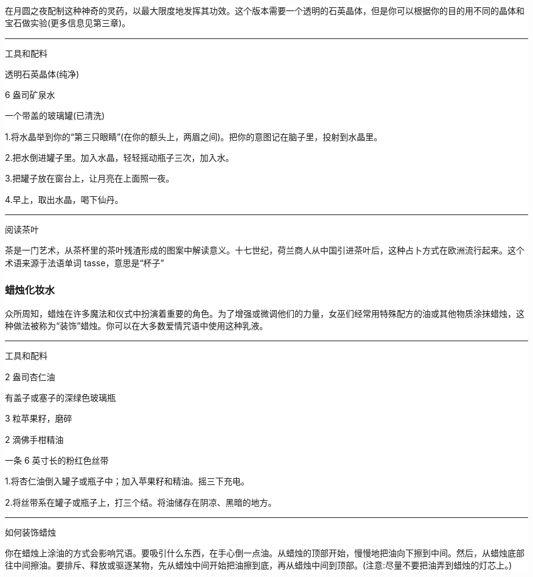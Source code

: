 在月圆之夜配制这种神奇的灵药，以最大限度地发挥其功效。这个版本需要一个透明的石英晶体，但是你可以根据你的目的用不同的晶体和宝石做实验(更多信息见第三章)。

* * *

工具和配料

透明石英晶体(纯净)

6 盎司矿泉水

一个带盖的玻璃罐(已清洗)

1.将水晶举到你的“第三只眼睛”(在你的额头上，两眉之间)。把你的意图记在脑子里，投射到水晶里。

2.把水倒进罐子里。加入水晶，轻轻摇动瓶子三次，加入水。

3.把罐子放在窗台上，让月亮在上面照一夜。

4.早上，取出水晶，喝下仙丹。

* * *

阅读茶叶

茶是一门艺术，从茶杯里的茶叶残渣形成的图案中解读意义。十七世纪，荷兰商人从中国引进茶叶后，这种占卜方式在欧洲流行起来。这个术语来源于法语单词 tasse，意思是“杯子”

<title>The Modern Witchcraft Book of Love Spells</title> <link href="../styles/9781507203644.css" rel="stylesheet" type="text/css"> <link href="../styles/SS_global.css" rel="stylesheet" type="text/css"> 

### 蜡烛化妆水

众所周知，蜡烛在许多魔法和仪式中扮演着重要的角色。为了增强或微调他们的力量，女巫们经常用特殊配方的油或其他物质涂抹蜡烛，这种做法被称为“装饰”蜡烛。你可以在大多数爱情咒语中使用这种乳液。

* * *

工具和配料

2 盎司杏仁油

有盖子或塞子的深绿色玻璃瓶

3 粒苹果籽，磨碎

2 滴佛手柑精油

一条 6 英寸长的粉红色丝带

1.将杏仁油倒入罐子或瓶子中；加入苹果籽和精油。摇三下充电。

2.将丝带系在罐子或瓶子上，打三个结。将油储存在阴凉、黑暗的地方。

* * *

如何装饰蜡烛

你在蜡烛上涂油的方式会影响咒语。要吸引什么东西，在手心倒一点油。从蜡烛的顶部开始，慢慢地把油向下擦到中间。然后，从蜡烛底部往中间擦油。要排斥、释放或驱逐某物，先从蜡烛中间开始把油擦到底，再从蜡烛中间到顶部。(注意:尽量不要把油弄到蜡烛的灯芯上。)

<title>The Modern Witchcraft Book of Love Spells</title> <link href="../styles/9781507203644.css" rel="stylesheet" type="text/css"> <link href="../styles/SS_global.css" rel="stylesheet" type="text/css"> 
